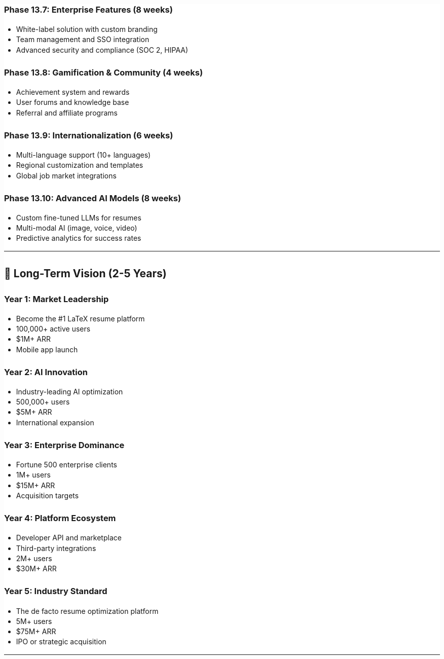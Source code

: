 ### Phase 13.7: Enterprise Features (8 weeks)
- White-label solution with custom branding
- Team management and SSO integration
- Advanced security and compliance (SOC 2, HIPAA)

### Phase 13.8: Gamification & Community (4 weeks)
- Achievement system and rewards
- User forums and knowledge base
- Referral and affiliate programs

### Phase 13.9: Internationalization (6 weeks)
- Multi-language support (10+ languages)
- Regional customization and templates
- Global job market integrations

### Phase 13.10: Advanced AI Models (8 weeks)
- Custom fine-tuned LLMs for resumes
- Multi-modal AI (image, voice, video)
- Predictive analytics for success rates

---

## 🎯 Long-Term Vision (2-5 Years)

### Year 1: Market Leadership
- Become the #1 LaTeX resume platform
- 100,000+ active users
- $1M+ ARR
- Mobile app launch

### Year 2: AI Innovation
- Industry-leading AI optimization
- 500,000+ users
- $5M+ ARR
- International expansion

### Year 3: Enterprise Dominance
- Fortune 500 enterprise clients
- 1M+ users
- $15M+ ARR
- Acquisition targets

### Year 4: Platform Ecosystem
- Developer API and marketplace
- Third-party integrations
- 2M+ users
- $30M+ ARR

### Year 5: Industry Standard
- The de facto resume optimization platform
- 5M+ users
- $75M+ ARR
- IPO or strategic acquisition

---